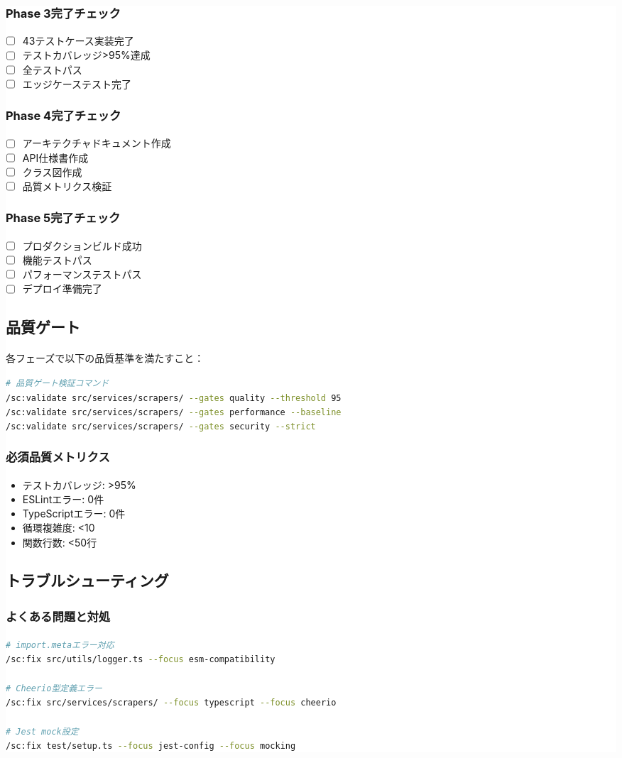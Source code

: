 ### Phase 3完了チェック
- [ ] 43テストケース実装完了
- [ ] テストカバレッジ>95%達成
- [ ] 全テストパス
- [ ] エッジケーステスト完了

### Phase 4完了チェック
- [ ] アーキテクチャドキュメント作成
- [ ] API仕様書作成
- [ ] クラス図作成
- [ ] 品質メトリクス検証

### Phase 5完了チェック
- [ ] プロダクションビルド成功
- [ ] 機能テストパス
- [ ] パフォーマンステストパス
- [ ] デプロイ準備完了

## 品質ゲート

各フェーズで以下の品質基準を満たすこと：

```bash
# 品質ゲート検証コマンド
/sc:validate src/services/scrapers/ --gates quality --threshold 95
/sc:validate src/services/scrapers/ --gates performance --baseline 
/sc:validate src/services/scrapers/ --gates security --strict
```

### 必須品質メトリクス
- テストカバレッジ: >95%
- ESLintエラー: 0件
- TypeScriptエラー: 0件
- 循環複雑度: <10
- 関数行数: <50行

## トラブルシューティング

### よくある問題と対処

```bash
# import.metaエラー対応
/sc:fix src/utils/logger.ts --focus esm-compatibility

# Cheerio型定義エラー
/sc:fix src/services/scrapers/ --focus typescript --focus cheerio

# Jest mock設定
/sc:fix test/setup.ts --focus jest-config --focus mocking
```

